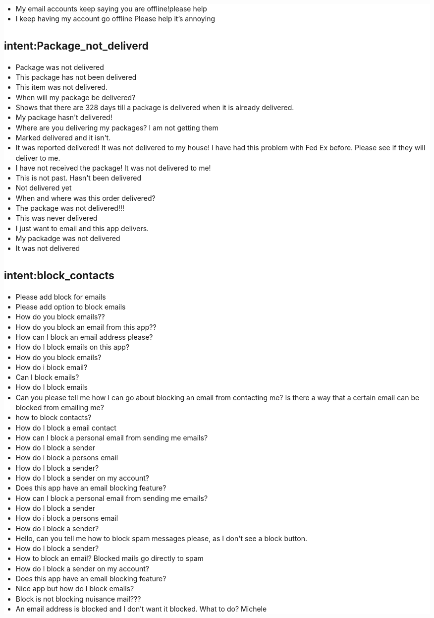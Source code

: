 - My email accounts keep saying you are offline!please help
- I keep having my account go offline   Please help it’s annoying

## intent:Package_not_deliverd
- Package was not delivered
- This package has not been delivered
- This item was not delivered.
- When will my package be delivered?
- Shows that there are 328 days till a package is delivered when it is already delivered.
- My package hasn't delivered!
- Where are you delivering my packages?    I am not getting them
- Marked delivered and it isn't.
- It was reported delivered! It was not delivered to my house! I have had this problem with Fed Ex before. Please see if they will deliver to me.
- I have not received the package! It was not delivered to me!
- This is not past. Hasn't been delivered
- Not delivered yet
- When and where was this order delivered?
- The package was not delivered!!!
- This was never delivered
- I just want to email and this app delivers.
- My packadge was not delivered
- It was not delivered

## intent:block_contacts
- Please add block for emails
- Please add option to block emails
- How do you block emails??
- How do you block an email from this app??
- How can I block an email address please?
- How do I block emails on this app?
- How do you block emails?
- How do i block email?
- Can I block emails?
- How do I block emails
- Can you please tell me how I can go about blocking an email from contacting me? Is there a way that a certain email can be blocked from emailing me?
- how to block contacts?
- How do I block a email contact
- How can I block a personal email from sending me emails?
- How do I block a sender
- How do i block a persons email
- How do I block a sender?
- How do I block a sender on my account?
- Does this app have an email blocking feature?
- How can I block a personal email from sending me emails?
- How do I block a sender
- How do i block a persons email
- How do I block a sender?
- Hello, can you tell me how to block spam messages please, as I don't see a block button.
- How do I block a sender?
- How to block an email? Blocked mails go directly to spam
- How do I block a sender on my account?
- Does this app have an email blocking feature?
- Nice app but how do I block emails?
- Block is not blocking nuisance mail???
- An email address is blocked and I don’t want it blocked. What to do?   Michele
